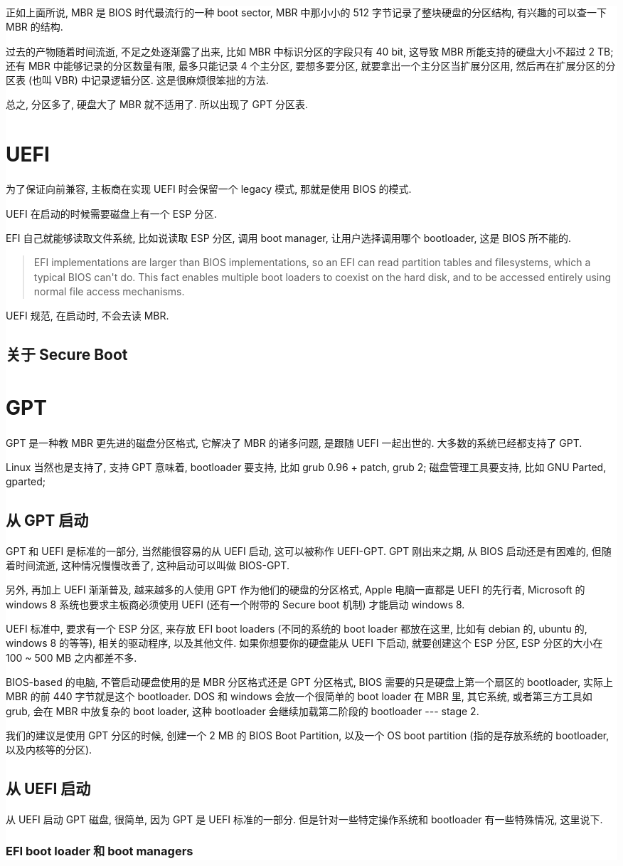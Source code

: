 正如上面所说, MBR 是 BIOS 时代最流行的一种 boot sector, MBR 中那小小的 512 字节记录了整块硬盘的分区结构, 有兴趣的可以查一下 MBR 的结构.

过去的产物随着时间流逝, 不足之处逐渐露了出来, 比如 MBR 中标识分区的字段只有 40 bit, 这导致 MBR 所能支持的硬盘大小不超过 2 TB; 还有 MBR 中能够记录的分区数量有限, 最多只能记录 4 个主分区, 要想多要分区, 就要拿出一个主分区当扩展分区用, 然后再在扩展分区的分区表 (也叫 VBR) 中记录逻辑分区. 这是很麻烦很笨拙的方法.

总之, 分区多了, 硬盘大了 MBR 就不适用了. 所以出现了 GPT 分区表.

# UEFI

为了保证向前兼容, 主板商在实现 UEFI 时会保留一个 legacy 模式, 那就是使用 BIOS 的模式.

UEFI 在启动的时候需要磁盘上有一个 ESP 分区.

EFI 自己就能够读取文件系统, 比如说读取 ESP 分区, 调用 boot manager, 让用户选择调用哪个 bootloader, 这是 BIOS 所不能的.

> EFI implementations are larger than BIOS implementations, so an EFI can read partition tables and filesystems, which a typical BIOS can't do. This fact enables multiple boot loaders to coexist on the hard disk, and to be accessed entirely using normal file access mechanisms. 

UEFI 规范, 在启动时, 不会去读 MBR.

## 关于 Secure Boot



# GPT

GPT 是一种教 MBR 更先进的磁盘分区格式, 它解决了 MBR 的诸多问题, 是跟随 UEFI 一起出世的. 大多数的系统已经都支持了 GPT. 

Linux 当然也是支持了, 支持 GPT 意味着, bootloader 要支持, 比如 grub 0.96 + patch, grub 2; 磁盘管理工具要支持, 比如 GNU Parted, gparted;

## 从 GPT 启动

GPT 和 UEFI 是标准的一部分, 当然能很容易的从 UEFI 启动, 这可以被称作 UEFI-GPT. GPT 刚出来之期, 从 BIOS 启动还是有困难的, 但随着时间流逝, 这种情况慢慢改善了, 这种启动可以叫做 BIOS-GPT.

另外, 再加上 UEFI 渐渐普及, 越来越多的人使用 GPT 作为他们的硬盘的分区格式, Apple 电脑一直都是 UEFI 的先行者, Microsoft 的 windows 8 系统也要求主板商必须使用 UEFI (还有一个附带的 Secure boot 机制) 才能启动 windows 8.

UEFI 标准中, 要求有一个 ESP 分区, 来存放 EFI boot loaders (不同的系统的 boot loader 都放在这里, 比如有 debian 的, ubuntu 的, windows 8 的等等), 相关的驱动程序, 以及其他文件. 如果你想要你的硬盘能从 UEFI 下启动, 就要创建这个 ESP 分区, ESP 分区的大小在 100 ~ 500 MB 之内都差不多.

BIOS-based 的电脑, 不管启动硬盘使用的是 MBR 分区格式还是 GPT 分区格式, BIOS 需要的只是硬盘上第一个扇区的 bootloader, 实际上 MBR 的前 440 字节就是这个 bootloader. DOS 和 windows 会放一个很简单的 boot loader 在 MBR 里, 其它系统, 或者第三方工具如 grub, 会在 MBR 中放复杂的 boot loader, 这种 bootloader 会继续加载第二阶段的 bootloader --- stage 2.

我们的建议是使用 GPT 分区的时候, 创建一个 2 MB 的 BIOS Boot Partition, 以及一个 OS boot partition (指的是存放系统的 bootloader, 以及内核等的分区). 

## 从 UEFI 启动

从 UEFI 启动 GPT 磁盘, 很简单, 因为 GPT 是 UEFI 标准的一部分. 但是针对一些特定操作系统和 bootloader 有一些特殊情况, 这里说下.

### EFI boot loader 和 boot managers
